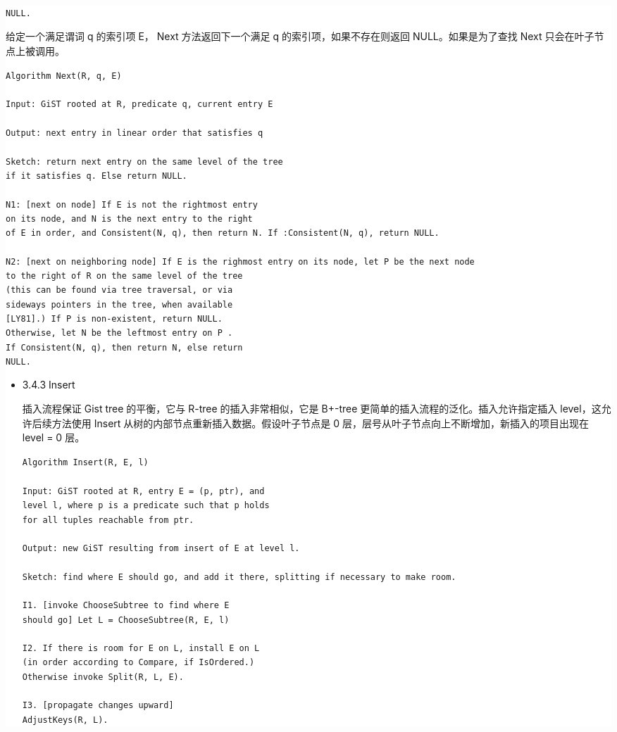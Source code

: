   ```
  NULL.
  ```

  给定一个满足谓词 q 的索引项 E， Next 方法返回下一个满足 q 的索引项，如果不存在则返回 NULL。如果是为了查找 Next 只会在叶子节点上被调用。

  ```
  Algorithm Next(R, q, E)

  Input: GiST rooted at R, predicate q, current entry E

  Output: next entry in linear order that satisfies q

  Sketch: return next entry on the same level of the tree
  if it satisfies q. Else return NULL.

  N1: [next on node] If E is not the rightmost entry
  on its node, and N is the next entry to the right
  of E in order, and Consistent(N, q), then return N. If :Consistent(N, q), return NULL.

  N2: [next on neighboring node] If E is the righmost entry on its node, let P be the next node
  to the right of R on the same level of the tree
  (this can be found via tree traversal, or via
  sideways pointers in the tree, when available
  [LY81].) If P is non-existent, return NULL.
  Otherwise, let N be the leftmost entry on P .
  If Consistent(N, q), then return N, else return
  NULL.
  ```

- 3.4.3 Insert

  插入流程保证 Gist tree 的平衡，它与 R-tree 的插入非常相似，它是 B+-tree 更简单的插入流程的泛化。插入允许指定插入 level，这允许后续方法使用 Insert 从树的内部节点重新插入数据。假设叶子节点是 0 层，层号从叶子节点向上不断增加，新插入的项目出现在 level = 0 层。

  ```
  Algorithm Insert(R, E, l)

  Input: GiST rooted at R, entry E = (p, ptr), and
  level l, where p is a predicate such that p holds
  for all tuples reachable from ptr.

  Output: new GiST resulting from insert of E at level l.

  Sketch: find where E should go, and add it there, splitting if necessary to make room.

  I1. [invoke ChooseSubtree to find where E
  should go] Let L = ChooseSubtree(R, E, l)

  I2. If there is room for E on L, install E on L
  (in order according to Compare, if IsOrdered.)
  Otherwise invoke Split(R, L, E).

  I3. [propagate changes upward]
  AdjustKeys(R, L).
  ```
